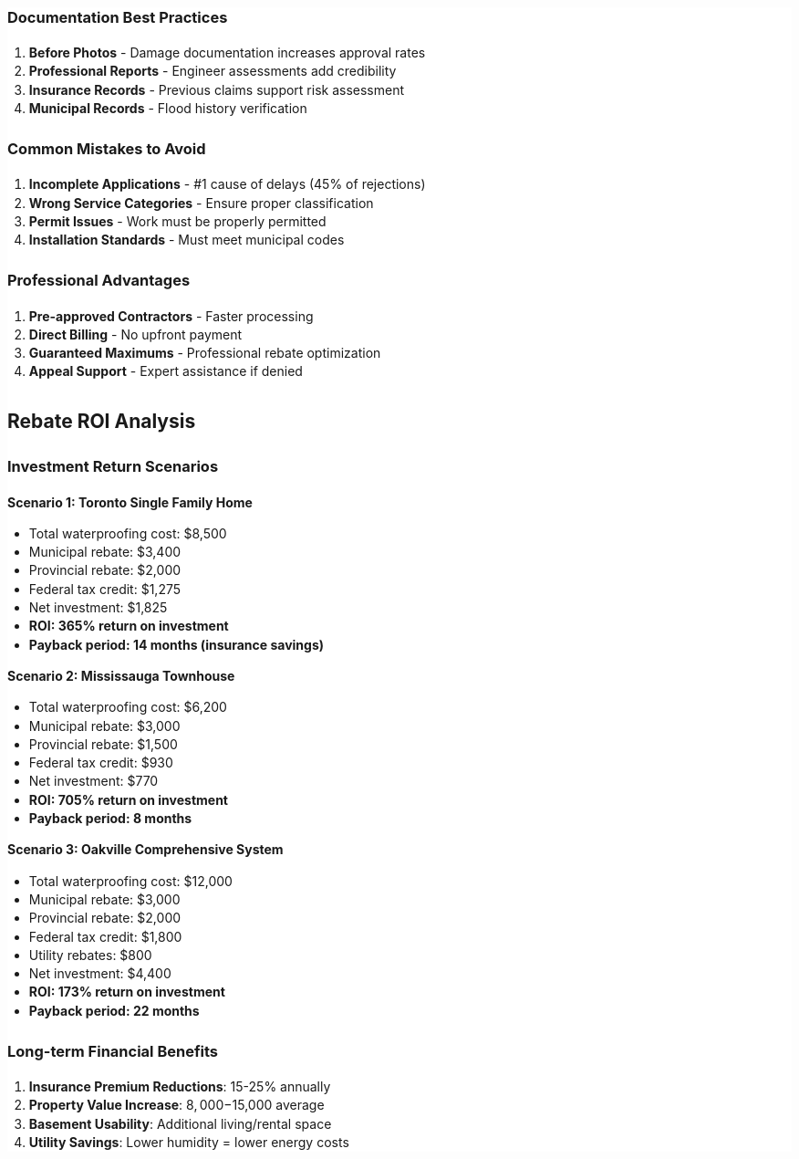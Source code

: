 ### Documentation Best Practices
1. **Before Photos** - Damage documentation increases approval rates
2. **Professional Reports** - Engineer assessments add credibility
3. **Insurance Records** - Previous claims support risk assessment
4. **Municipal Records** - Flood history verification

### Common Mistakes to Avoid
1. **Incomplete Applications** - #1 cause of delays (45% of rejections)
2. **Wrong Service Categories** - Ensure proper classification
3. **Permit Issues** - Work must be properly permitted
4. **Installation Standards** - Must meet municipal codes

### Professional Advantages
1. **Pre-approved Contractors** - Faster processing
2. **Direct Billing** - No upfront payment
3. **Guaranteed Maximums** - Professional rebate optimization
4. **Appeal Support** - Expert assistance if denied

## Rebate ROI Analysis

### Investment Return Scenarios

**Scenario 1: Toronto Single Family Home**
- Total waterproofing cost: $8,500
- Municipal rebate: $3,400
- Provincial rebate: $2,000  
- Federal tax credit: $1,275
- Net investment: $1,825
- **ROI: 365% return on investment**
- **Payback period: 14 months (insurance savings)**

**Scenario 2: Mississauga Townhouse**
- Total waterproofing cost: $6,200
- Municipal rebate: $3,000
- Provincial rebate: $1,500
- Federal tax credit: $930
- Net investment: $770
- **ROI: 705% return on investment**
- **Payback period: 8 months**

**Scenario 3: Oakville Comprehensive System**
- Total waterproofing cost: $12,000
- Municipal rebate: $3,000
- Provincial rebate: $2,000
- Federal tax credit: $1,800
- Utility rebates: $800
- Net investment: $4,400
- **ROI: 173% return on investment**
- **Payback period: 22 months**

### Long-term Financial Benefits
1. **Insurance Premium Reductions**: 15-25% annually
2. **Property Value Increase**: $8,000-$15,000 average
3. **Basement Usability**: Additional living/rental space
4. **Utility Savings**: Lower humidity = lower energy costs
